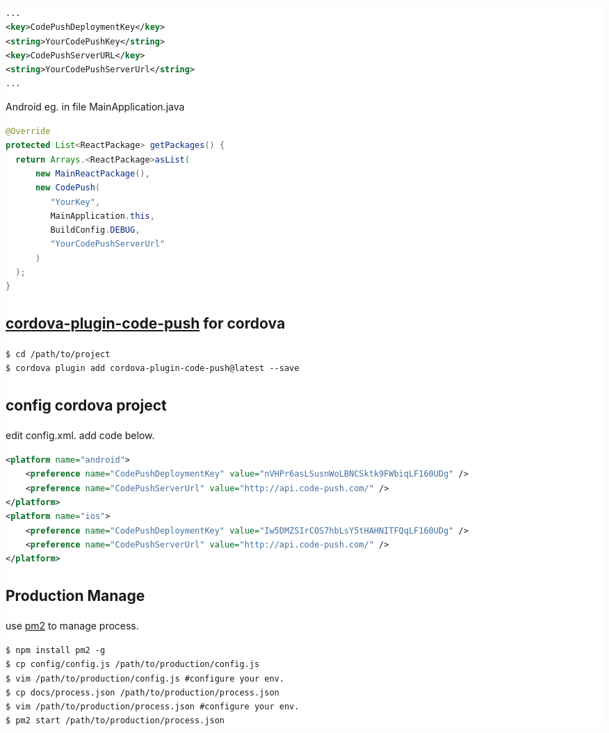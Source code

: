 ```xml
...
<key>CodePushDeploymentKey</key>
<string>YourCodePushKey</string>
<key>CodePushServerURL</key>
<string>YourCodePushServerUrl</string>
...
```

Android eg. in file MainApplication.java

```java
@Override
protected List<ReactPackage> getPackages() {
  return Arrays.<ReactPackage>asList(
      new MainReactPackage(),
      new CodePush(
         "YourKey",
         MainApplication.this,
         BuildConfig.DEBUG,
         "YourCodePushServerUrl" 
      )
  );
}
```


## [cordova-plugin-code-push](https://github.com/Microsoft/cordova-plugin-code-push) for cordova

```shell
$ cd /path/to/project
$ cordova plugin add cordova-plugin-code-push@latest --save
```

## config cordova project

edit config.xml. add code below.

```xml
<platform name="android">
    <preference name="CodePushDeploymentKey" value="nVHPr6asLSusnWoLBNCSktk9FWbiqLF160UDg" />
    <preference name="CodePushServerUrl" value="http://api.code-push.com/" />
</platform>
<platform name="ios">
    <preference name="CodePushDeploymentKey" value="Iw5DMZSIrCOS7hbLsY5tHAHNITFQqLF160UDg" />
    <preference name="CodePushServerUrl" value="http://api.code-push.com/" />
</platform>
```

## Production Manage
use [pm2](http://pm2.keymetrics.io/) to manage process.

```shell
$ npm install pm2 -g
$ cp config/config.js /path/to/production/config.js
$ vim /path/to/production/config.js #configure your env.
$ cp docs/process.json /path/to/production/process.json
$ vim /path/to/production/process.json #configure your env.
$ pm2 start /path/to/production/process.json
```
